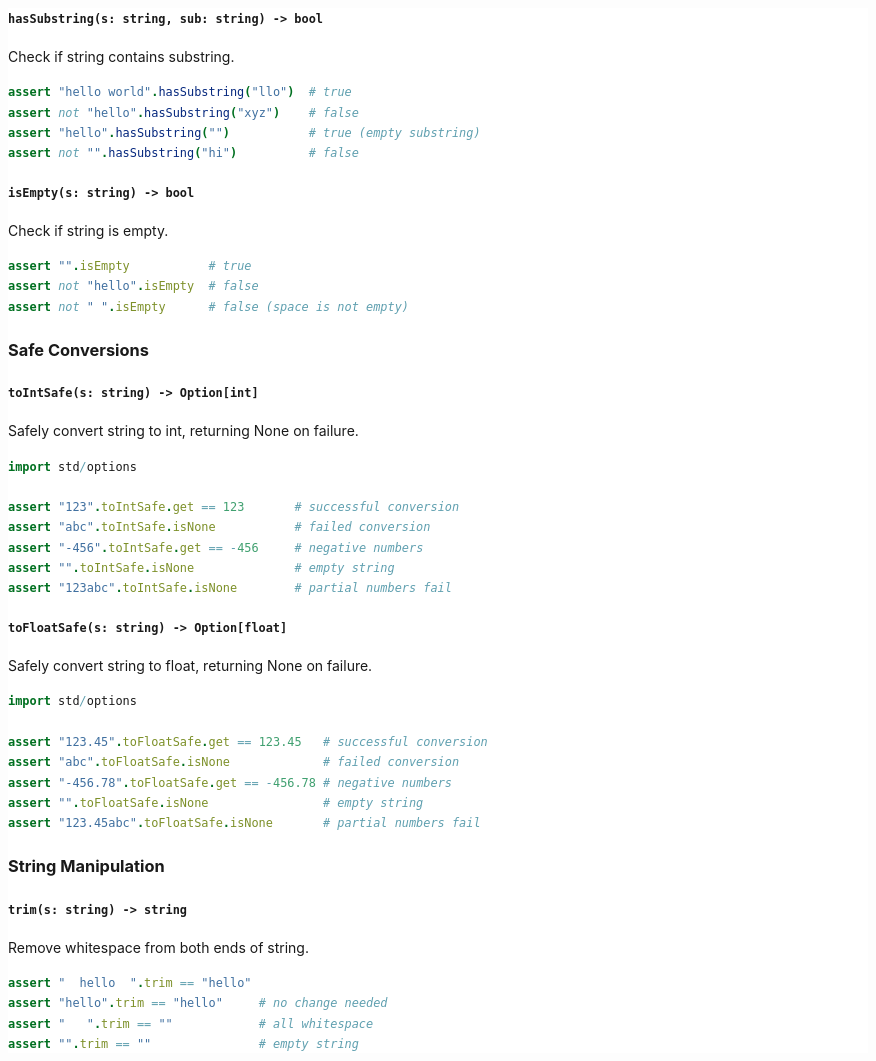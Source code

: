 #### `hasSubstring(s: string, sub: string) -> bool`
Check if string contains substring.

```nim
assert "hello world".hasSubstring("llo")  # true
assert not "hello".hasSubstring("xyz")    # false
assert "hello".hasSubstring("")           # true (empty substring)
assert not "".hasSubstring("hi")          # false
```

#### `isEmpty(s: string) -> bool`
Check if string is empty.

```nim
assert "".isEmpty           # true
assert not "hello".isEmpty  # false
assert not " ".isEmpty      # false (space is not empty)
```

### Safe Conversions

#### `toIntSafe(s: string) -> Option[int]`
Safely convert string to int, returning None on failure.

```nim
import std/options

assert "123".toIntSafe.get == 123       # successful conversion
assert "abc".toIntSafe.isNone           # failed conversion
assert "-456".toIntSafe.get == -456     # negative numbers
assert "".toIntSafe.isNone              # empty string
assert "123abc".toIntSafe.isNone        # partial numbers fail
```

#### `toFloatSafe(s: string) -> Option[float]`
Safely convert string to float, returning None on failure.

```nim
import std/options

assert "123.45".toFloatSafe.get == 123.45   # successful conversion
assert "abc".toFloatSafe.isNone             # failed conversion
assert "-456.78".toFloatSafe.get == -456.78 # negative numbers
assert "".toFloatSafe.isNone                # empty string
assert "123.45abc".toFloatSafe.isNone       # partial numbers fail
```

### String Manipulation

#### `trim(s: string) -> string`
Remove whitespace from both ends of string.

```nim
assert "  hello  ".trim == "hello"
assert "hello".trim == "hello"     # no change needed
assert "   ".trim == ""            # all whitespace
assert "".trim == ""               # empty string
```
